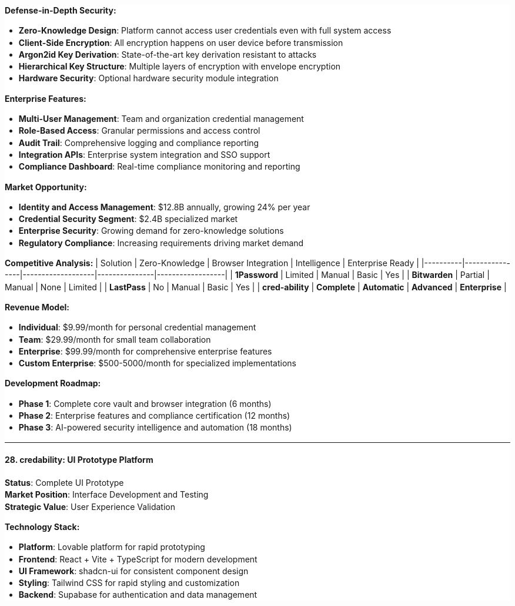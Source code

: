 **Defense-in-Depth Security:**
- **Zero-Knowledge Design**: Platform cannot access user credentials even with full system access
- **Client-Side Encryption**: All encryption happens on user device before transmission
- **Argon2id Key Derivation**: State-of-the-art key derivation resistant to attacks
- **Hierarchical Key Structure**: Multiple layers of encryption with envelope encryption
- **Hardware Security**: Optional hardware security module integration

**Enterprise Features:**
- **Multi-User Management**: Team and organization credential management
- **Role-Based Access**: Granular permissions and access control
- **Audit Trail**: Comprehensive logging and compliance reporting
- **Integration APIs**: Enterprise system integration and SSO support
- **Compliance Dashboard**: Real-time compliance monitoring and reporting

**Market Opportunity:**
- **Identity and Access Management**: $12.8B annually, growing 24% per year
- **Credential Security Segment**: $2.4B specialized market
- **Enterprise Security**: Growing demand for zero-knowledge solutions
- **Regulatory Compliance**: Increasing requirements driving market demand

**Competitive Analysis:**
| Solution | Zero-Knowledge | Browser Integration | Intelligence | Enterprise Ready |
|----------|----------------|-------------------|---------------|------------------|
| **1Password** | Limited | Manual | Basic | Yes |
| **Bitwarden** | Partial | Manual | None | Limited |
| **LastPass** | No | Manual | Basic | Yes |
| **cred-ability** | **Complete** | **Automatic** | **Advanced** | **Enterprise** |

**Revenue Model:**
- **Individual**: $9.99/month for personal credential management
- **Team**: $29.99/month for small team collaboration
- **Enterprise**: $99.99/month for comprehensive enterprise features
- **Custom Enterprise**: $500-5000/month for specialized implementations

**Development Roadmap:**
- **Phase 1**: Complete core vault and browser integration (6 months)
- **Phase 2**: Enterprise features and compliance certification (12 months)
- **Phase 3**: AI-powered security intelligence and automation (18 months)

---

#### **28. credability: UI Prototype Platform**
**Status**: Complete UI Prototype  
**Market Position**: Interface Development and Testing  
**Strategic Value**: User Experience Validation  

**Technology Stack:**
- **Platform**: Lovable platform for rapid prototyping
- **Frontend**: React + Vite + TypeScript for modern development
- **UI Framework**: shadcn-ui for consistent component design
- **Styling**: Tailwind CSS for rapid styling and customization
- **Backend**: Supabase for authentication and data management
